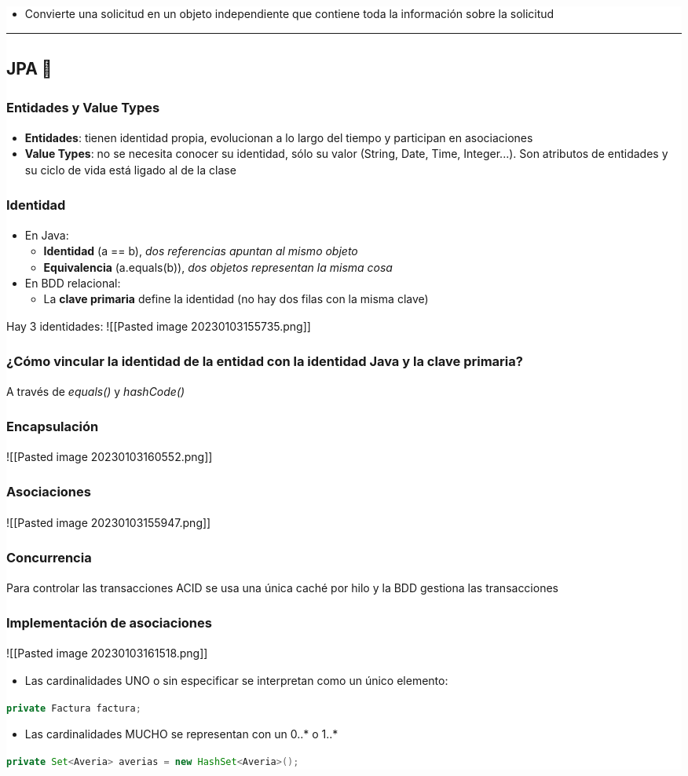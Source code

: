 - Convierte una solicitud en un objeto independiente que contiene toda la información sobre la solicitud

---
## JPA 🦜

### Entidades y Value Types

- **Entidades**: tienen identidad propia, evolucionan a lo largo del tiempo y participan en asociaciones
- **Value Types**: no se necesita conocer su identidad, sólo su valor (String, Date, Time, Integer...). Son atributos de entidades y su ciclo de vida está ligado al de la clase

### Identidad

- En Java:
	- **Identidad** (a == b), *dos referencias apuntan al mismo objeto*
	- **Equivalencia** (a.equals(b)), *dos objetos representan la misma cosa*
- En BDD relacional:
	- La **clave primaria** define la identidad (no hay dos filas con la misma clave)

Hay 3 identidades:
![[Pasted image 20230103155735.png]]

### ¿Cómo vincular la identidad de la entidad con la identidad Java y la clave primaria?
A través de *equals()* y *hashCode()*

### Encapsulación
![[Pasted image 20230103160552.png]]

### Asociaciones
![[Pasted image 20230103155947.png]]

### Concurrencia

Para controlar las transacciones ACID se usa una única caché por hilo y la BDD gestiona las transacciones

### Implementación de asociaciones
![[Pasted image 20230103161518.png]]

- Las cardinalidades UNO o sin especificar se interpretan como un único elemento:
````java
private Factura factura;
````
- Las cardinalidades MUCHO se representan con un 0..* o 1..*
````java
private Set<Averia> averias = new HashSet<Averia>();
````

